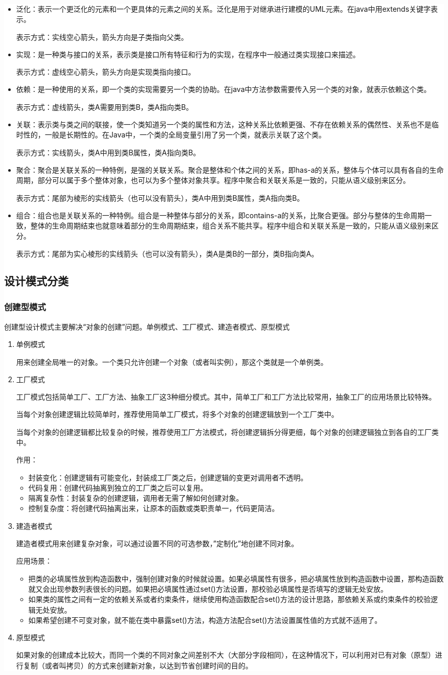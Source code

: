 - 泛化：表示一个更泛化的元素和一个更具体的元素之间的关系。泛化是用于对继承进行建模的UML元素。在java中用extends关键字表示。

    表示方式：实线空心箭头，箭头方向是子类指向父类。
- 实现：是一种类与接口的关系，表示类是接口所有特征和行为的实现，在程序中一般通过类实现接口来描述。

    表示方式：虚线空心箭头，箭头方向是实现类指向接口。
- 依赖：是一种使用的关系，即一个类的实现需要另一个类的协助。在java中方法参数需要传入另一个类的对象，就表示依赖这个类。

    表示方式：虚线箭头，类A需要用到类B，类A指向类B。
- 关联：表示类与类之间的联接，使一个类知道另一个类的属性和方法，这种关系比依赖更强、不存在依赖关系的偶然性、关系也不是临时性的，一般是长期性的。在Java中，一个类的全局变量引用了另一个类，就表示关联了这个类。

    表示方式：实线箭头，类A中用到类B属性，类A指向类B。
- 聚合：聚合是关联关系的一种特例，是强的关联关系。聚合是整体和个体之间的关系，即has-a的关系，整体与个体可以具有各自的生命周期，部分可以属于多个整体对象，也可以为多个整体对象共享。程序中聚合和关联关系是一致的，只能从语义级别来区分。

    表示方式：尾部为棱形的实线箭头（也可以没有箭头），类A中用到类B属性，类A指向类B。
- 组合：组合也是关联关系的一种特例。组合是一种整体与部分的关系，即contains-a的关系，比聚合更强。部分与整体的生命周期一致，整体的生命周期结束也就意味着部分的生命周期结束，组合关系不能共享。程序中组合和关联关系是一致的，只能从语义级别来区分。

    表示方式：尾部为实心棱形的实线箭头（也可以没有箭头），类A是类B的一部分，类B指向类A。

## 设计模式分类

### 创建型模式

创建型设计模式主要解决“对象的创建”问题。单例模式、工厂模式、建造者模式、原型模式

1. 单例模式

    用来创建全局唯一的对象。一个类只允许创建一个对象（或者叫实例），那这个类就是一个单例类。
2. 工厂模式

    工厂模式包括简单工厂、工厂方法、抽象工厂这3种细分模式。其中，简单工厂和工厂方法比较常用，抽象工厂的应用场景比较特殊。

    当每个对象创建逻辑比较简单时，推荐使用简单工厂模式，将多个对象的创建逻辑放到一个工厂类中。

    当每个对象的创建逻辑都比较复杂的时候，推荐使用工厂方法模式，将创建逻辑拆分得更细，每个对象的创建逻辑独立到各自的工厂类中。

    作用：
    - 封装变化：创建逻辑有可能变化，封装成工厂类之后，创建逻辑的变更对调用者不透明。
    - 代码复用：创建代码抽离到独立的工厂类之后可以复用。
    - 隔离复杂性：封装复杂的创建逻辑，调用者无需了解如何创建对象。
    - 控制复杂度：将创建代码抽离出来，让原本的函数或类职责单一，代码更简洁。

3. 建造者模式

    建造者模式用来创建复杂对象，可以通过设置不同的可选参数，”定制化”地创建不同对象。

    应用场景：
    - 把类的必填属性放到构造函数中，强制创建对象的时候就设置。如果必填属性有很多，把必填属性放到构造函数中设置，那构造函数就又会出现参数列表很长的问题。如果把必填属性通过set()方法设置，那校验必填属性是否填写的逻辑无处安放。
    - 如果类的属性之间有一定的依赖关系或者约束条件，继续使用构造函数配合set()方法的设计思路，那依赖关系或约束条件的校验逻辑无处安放。
    - 如果希望创建不可变对象，就不能在类中暴露set()方法，构造方法配合set()方法设置属性值的方式就不适用了。

4. 原型模式

    如果对象的创建成本比较大，而同一个类的不同对象之间差别不大（大部分字段相同），在这种情况下，可以利用对已有对象（原型）进行复制（或者叫拷贝）的方式来创建新对象，以达到节省创建时间的目的。
